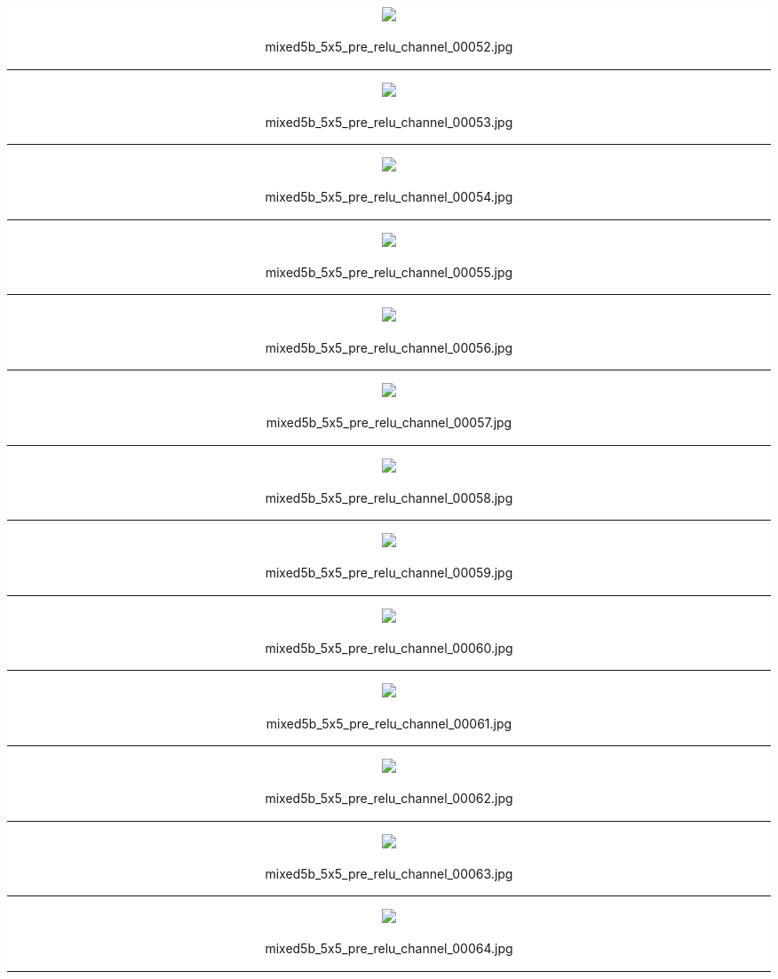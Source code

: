 <p align="center">  <img src="mixed5b_5x5_pre_relu_channel_00052.jpg?"> </p><p align="center">mixed5b_5x5_pre_relu_channel_00052.jpg</p>

***

<p align="center">  <img src="mixed5b_5x5_pre_relu_channel_00053.jpg?"> </p><p align="center">mixed5b_5x5_pre_relu_channel_00053.jpg</p>

***

<p align="center">  <img src="mixed5b_5x5_pre_relu_channel_00054.jpg?"> </p><p align="center">mixed5b_5x5_pre_relu_channel_00054.jpg</p>

***

<p align="center">  <img src="mixed5b_5x5_pre_relu_channel_00055.jpg?"> </p><p align="center">mixed5b_5x5_pre_relu_channel_00055.jpg</p>

***

<p align="center">  <img src="mixed5b_5x5_pre_relu_channel_00056.jpg?"> </p><p align="center">mixed5b_5x5_pre_relu_channel_00056.jpg</p>

***

<p align="center">  <img src="mixed5b_5x5_pre_relu_channel_00057.jpg?"> </p><p align="center">mixed5b_5x5_pre_relu_channel_00057.jpg</p>

***

<p align="center">  <img src="mixed5b_5x5_pre_relu_channel_00058.jpg?"> </p><p align="center">mixed5b_5x5_pre_relu_channel_00058.jpg</p>

***

<p align="center">  <img src="mixed5b_5x5_pre_relu_channel_00059.jpg?"> </p><p align="center">mixed5b_5x5_pre_relu_channel_00059.jpg</p>

***

<p align="center">  <img src="mixed5b_5x5_pre_relu_channel_00060.jpg?"> </p><p align="center">mixed5b_5x5_pre_relu_channel_00060.jpg</p>

***

<p align="center">  <img src="mixed5b_5x5_pre_relu_channel_00061.jpg?"> </p><p align="center">mixed5b_5x5_pre_relu_channel_00061.jpg</p>

***

<p align="center">  <img src="mixed5b_5x5_pre_relu_channel_00062.jpg?"> </p><p align="center">mixed5b_5x5_pre_relu_channel_00062.jpg</p>

***

<p align="center">  <img src="mixed5b_5x5_pre_relu_channel_00063.jpg?"> </p><p align="center">mixed5b_5x5_pre_relu_channel_00063.jpg</p>

***

<p align="center">  <img src="mixed5b_5x5_pre_relu_channel_00064.jpg?"> </p><p align="center">mixed5b_5x5_pre_relu_channel_00064.jpg</p>

***
